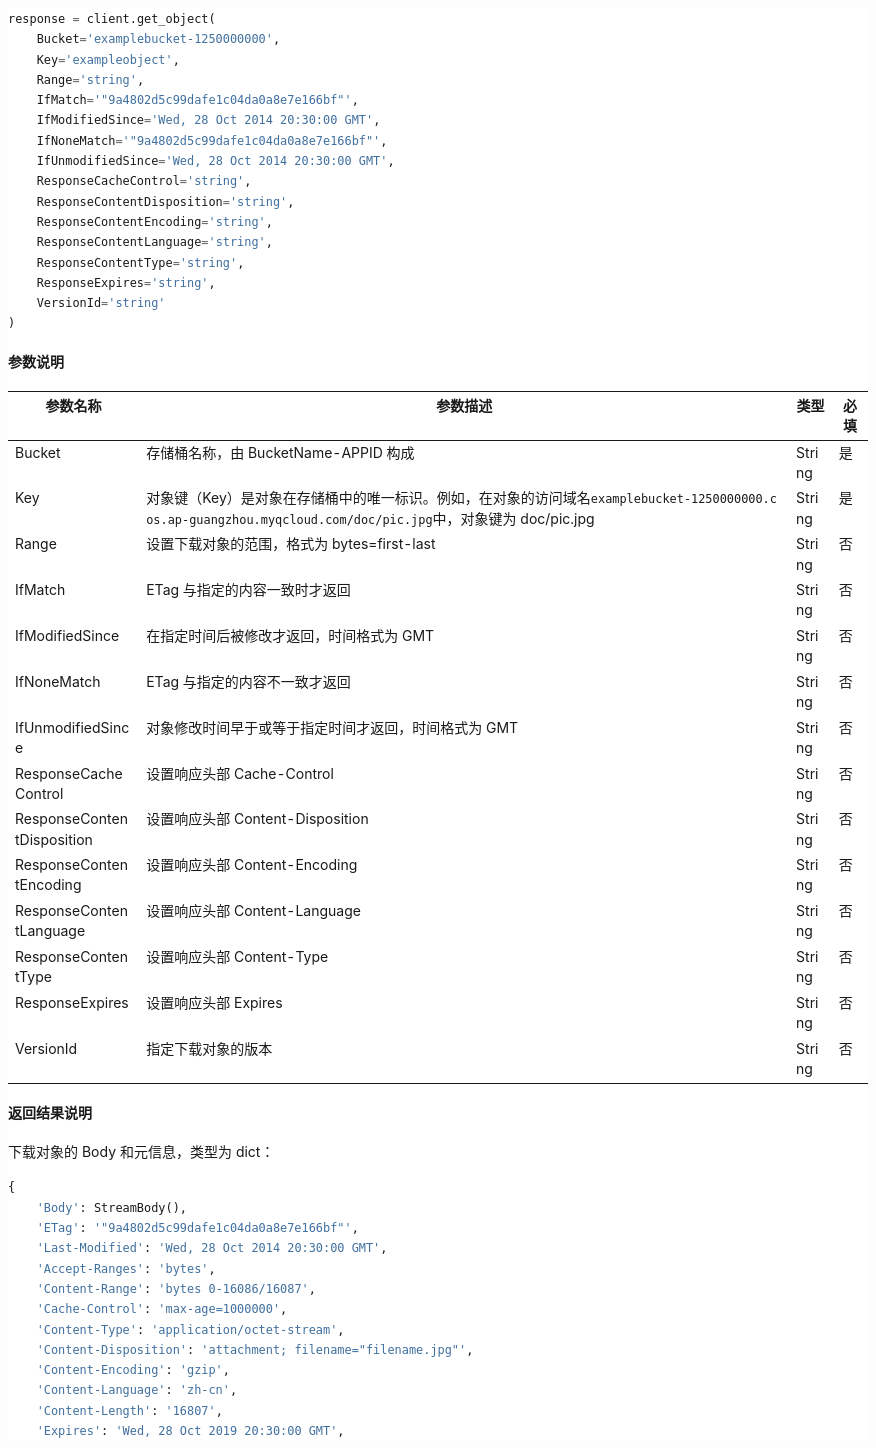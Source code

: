 [//]: # (.cssg-snippet-get-object)
```python
response = client.get_object(
    Bucket='examplebucket-1250000000',
    Key='exampleobject',
    Range='string',
    IfMatch='"9a4802d5c99dafe1c04da0a8e7e166bf"',
    IfModifiedSince='Wed, 28 Oct 2014 20:30:00 GMT',
    IfNoneMatch='"9a4802d5c99dafe1c04da0a8e7e166bf"',
    IfUnmodifiedSince='Wed, 28 Oct 2014 20:30:00 GMT',
    ResponseCacheControl='string',
    ResponseContentDisposition='string',
    ResponseContentEncoding='string',
    ResponseContentLanguage='string',
    ResponseContentType='string',
    ResponseExpires='string',
    VersionId='string'
)
```
#### 参数说明

| 参数名称   | 参数描述   |类型 | 必填 | 
| -------------- | -------------- |---------- | ----------- |
 |  Bucket  | 存储桶名称，由 BucketName-APPID 构成 | String  |  是 | 
 |  Key  |  对象键（Key）是对象在存储桶中的唯一标识。例如，在对象的访问域名`examplebucket-1250000000.cos.ap-guangzhou.myqcloud.com/doc/pic.jpg`中，对象键为 doc/pic.jpg | String  | 是 | 
 |  Range  |  设置下载对象的范围，格式为 bytes=first-last  | String  |  否 | 
 |  IfMatch  |  ETag 与指定的内容一致时才返回 |String  | 否 |  
 |  IfModifiedSince  |   在指定时间后被修改才返回，时间格式为 GMT | String  | 否 |
 |  IfNoneMatch  |  ETag 与指定的内容不一致才返回 | String  | 否 | 
 |  IfUnmodifiedSince  |  对象修改时间早于或等于指定时间才返回，时间格式为 GMT| String  | 否|
 |  ResponseCacheControl  |  设置响应头部 Cache-Control | String  | 否 | 
 |  ResponseContentDisposition  |  设置响应头部 Content-Disposition | String  | 否 | 
 |  ResponseContentEncoding  |   设置响应头部 Content-Encoding | String  | 否 |
 |  ResponseContentLanguage  |  设置响应头部 Content-Language | String  | 否 | 
 |  ResponseContentType  |   设置响应头部 Content-Type | String  | 否 |
 |  ResponseExpires  |设置响应头部 Expires |   String  | 否 | 
 |  VersionId  | 指定下载对象的版本 |  String  | 否 | 

#### 返回结果说明

下载对象的 Body 和元信息，类型为 dict：

```python
{
    'Body': StreamBody(),
    'ETag': '"9a4802d5c99dafe1c04da0a8e7e166bf"',
    'Last-Modified': 'Wed, 28 Oct 2014 20:30:00 GMT',
    'Accept-Ranges': 'bytes',
    'Content-Range': 'bytes 0-16086/16087',
    'Cache-Control': 'max-age=1000000',
    'Content-Type': 'application/octet-stream',
    'Content-Disposition': 'attachment; filename="filename.jpg"',
    'Content-Encoding': 'gzip',
    'Content-Language': 'zh-cn',
    'Content-Length': '16807',
    'Expires': 'Wed, 28 Oct 2019 20:30:00 GMT',
```

[//]: # (.cssg-snippet-get-bucket)
[//]: # (.cssg-snippet-get-bucket-comp)
[//]: # (.cssg-snippet-list-object-versioning)
[//]: # (.cssg-snippet-list-object-versioning-comp)
[//]: # (.cssg-snippet-put-object)
[//]: # (.cssg-snippet-put-object-comp)
[//]: # (.cssg-snippet-head-object)
[//]: # (.cssg-snippet-copy-object)
[//]: # (.cssg-snippet-delete-object)
[//]: # (.cssg-snippet-delete-multi-object)
[//]: # (.cssg-snippet-list-multi-upload)
[//]: # (.cssg-snippet-init-multi-upload)
[//]: # (.cssg-snippet-upload-part)
[//]: # (.cssg-snippet-upload-part-copy)
[//]: # (.cssg-snippet-list-parts)
[//]: # (.cssg-snippet-complete-multi-upload)
[//]: # (.cssg-snippet-abort-multi-upload)
[//]: # (.cssg-snippet-restore-object)
[//]: # (.cssg-snippet-put-object-acl)
[//]: # (.cssg-snippet-get-object-acl)
[//]: # (.cssg-snippet-transfer-upload-object)